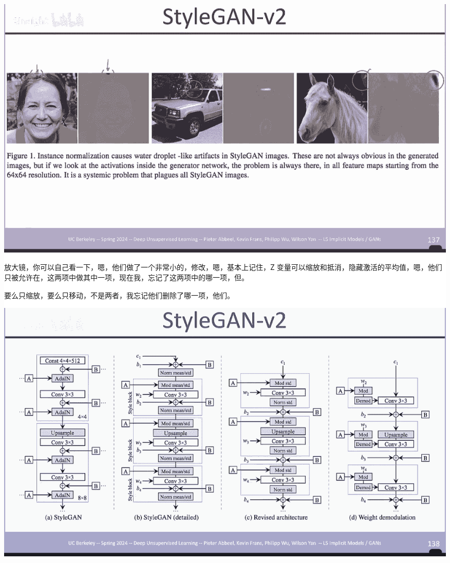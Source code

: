 ![](img/74924808f0076af43054703b2712647b_27.png)

放大镜，你可以自己看一下，嗯，他们做了一个非常小的，修改，嗯，基本上记住，Z 变量可以缩放和抵消，隐藏激活的平均值，嗯，他们只被允许在，这两项中做其中一项，现在我，忘记了这两项中的哪一项，但。

要么只缩放，要么只移动，不是两者，我忘记他们删除了哪一项，他们。

![](img/74924808f0076af43054703b2712647b_29.png)
